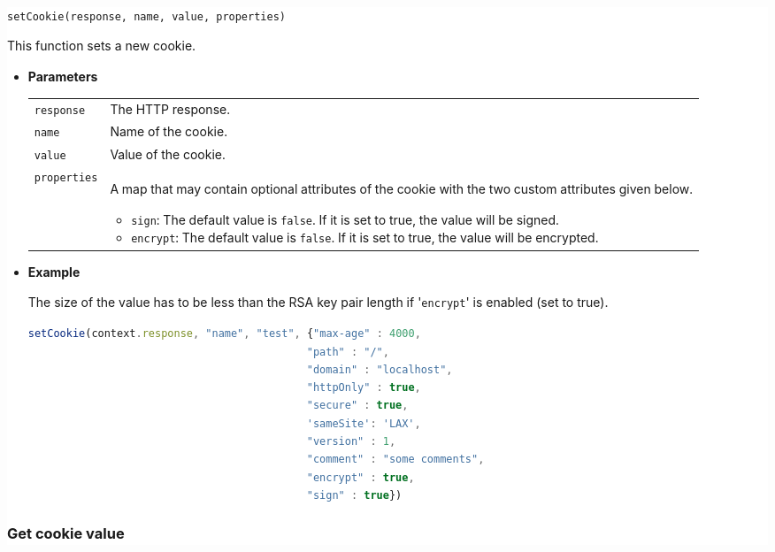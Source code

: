 `setCookie(response, name, value, properties)`

This function sets a new cookie.

- **Parameters**

    <table>
      <tbody>
        <tr>
          <td><code>response</code></td>
          <td>The HTTP response.</td>
        </tr>
        <tr>
          <td><code>name</code></td>
          <td>Name of the cookie.</td>
        </tr>
        <tr>
          <td><code>value</code></td>
          <td>Value of the cookie.</td>
        </tr>
        <tr>
          <td><code>properties</code></td>
          <td><p>A map that may contain optional attributes of the cookie with the two custom attributes given below.</p>
            <ul>
              <li><code>sign</code>: The default value is <code>false</code>. If it is set to true, the value will be signed.</li>
              <li><code>encrypt</code>: The default value is <code>false</code>. If it is set to true, the value will be encrypted.</li>
            </ul>
          </td>
        </tr>
      </tbody>
    </table>

- **Example**

    The size of the value has to be less than the RSA key pair length if '`encrypt`' is enabled (set to true).

    ```js
    setCookie(context.response, "name", "test", {"max-age" : 4000,
                                                "path" : "/",
                                                "domain" : "localhost",
                                                "httpOnly" : true,
                                                "secure" : true,
                                                'sameSite': 'LAX',
                                                "version" : 1,
                                                "comment" : "some comments",
                                                "encrypt" : true,
                                                "sign" : true})
    ```

### Get cookie value
